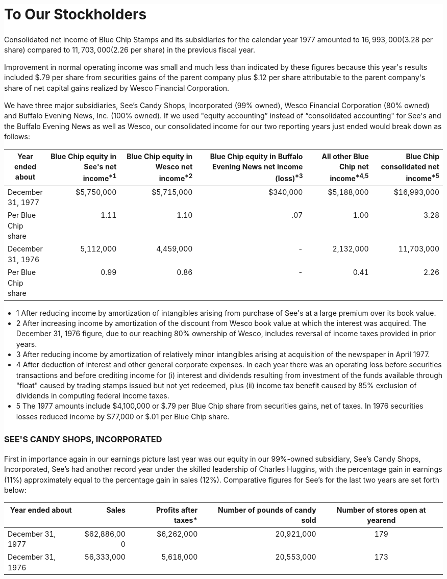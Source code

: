 # To Our Stockholders

Consolidated net income of Blue Chip Stamps and its subsidiaries for the calendar year 1977 amounted to $16,993,000 ($3.28 per share) compared to $11,703,000 ($2.26 per share) in the previous fiscal year.

Improvement in normal operating income was small and much less than indicated by these figures because this year's results included $.79 per share from securities gains of the parent company plus $.12 per share attributable to the parent company's share of net capital gains realized by Wesco Financial Corporation.

We have three major subsidiaries, See’s Candy Shops, Incorporated (99% owned), Wesco Financial Corporation (80% owned) and Buffalo Evening News, Inc. (100% owned). If we used "equity accounting” instead of “consolidated accounting" for See's and the Buffalo Evening News as well as Wesco, our consolidated income for our two reporting years just ended would break down as follows:

| Year ended about       |    Blue Chip equity in See's net income<sup>\*1</sup>   |     Blue Chip equity in Wesco net income<sup>*2</sup>   |      Blue Chip equity in Buffalo Evening News net income (loss)<sup>\*3</sup> |      All other Blue Chip net income<sup>\*4,5</sup>   |      Blue Chip consolidated net income<sup>\*5</sup>  |
|------------------------|-----------------:|-----------------:|---------------------:|---------------:|-------------:|
| December 31, 1977      |       $5,750,000 |       $5,715,000 |             $340,000 |     $5,188,000 |  $16,993,000 |
|    Per Blue Chip share |       1.11       |       1.10       |          .07         |      1.00      |     3.28     |
| December 31, 1976      |        5,112,000 |        4,459,000 |         -            |      2,132,000 |   11,703,000 |
|    Per Blue Chip share |       0.99       |       0.86       |         -            |      0.41      |     2.26     |

* 1 After reducing income by amortization of intangibles arising from purchase of See's at a large premium over its book value.
* 2 After increasing income by amortization of the discount from Wesco book value at which the interest was acquired. The December 31, 1976 figure, due to our reaching 80% ownership of Wesco, includes reversal of income taxes provided in prior years.
* 3 After reducing income by amortization of relatively minor intangibles arising at acquisition of the newspaper in April 1977.
* 4 After deduction of interest and other general corporate expenses. In each year there was an operating loss before securities transactions and before crediting income for (i) interest and dividends resulting from investment of the funds available through "float" caused by trading stamps issued but not yet redeemed, plus (ii) income tax benefit caused by 85% exclusion of dividends in computing federal income taxes.
* 5 The 1977 amounts include $4,100,000 or $.79 per Blue Chip share from securities gains, net of taxes. In 1976 securities losses reduced income by $77,000 or $.01 per Blue Chip share.

### SEE'S CANDY SHOPS, INCORPORATED

First in importance again in our earnings picture last year was our equity in our 99%-owned subsidiary, See’s Candy Shops, Incorporated, See’s had another record year under the skilled leadership of Charles Huggins, with the percentage gain in earnings (11%) approximately equal to the percentage gain in sales (12%). Comparative figures for See’s for the last two years are set forth below:

| Year ended about  | Sales       | Profits after taxes* | Number of pounds of candy sold | Number of stores open at yearend |
|-------------------|------------:|---------------------:|-------------------------------:|:--------------------------------:|
| December 31, 1977 | $62,886,000 |           $6,262,000 |                     20,921,000 |                              179 |
| December 31, 1976 |  56,333,000 |            5,618,000 |                     20,553,000 |                              173 |
